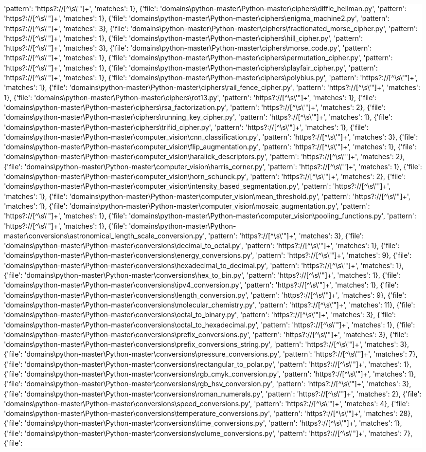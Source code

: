 'pattern': 'https?://[^\\s\\\'"]+', 'matches': 1}, {'file': 'domains\\python-master\\Python-master\\ciphers\\diffie_hellman.py', 'pattern': 'https?://[^\\s\\\'"]+', 'matches': 1}, {'file': 'domains\\python-master\\Python-master\\ciphers\\enigma_machine2.py', 'pattern': 'https?://[^\\s\\\'"]+', 'matches': 3}, {'file': 'domains\\python-master\\Python-master\\ciphers\\fractionated_morse_cipher.py', 'pattern': 'https?://[^\\s\\\'"]+', 'matches': 1}, {'file': 'domains\\python-master\\Python-master\\ciphers\\hill_cipher.py', 'pattern': 'https?://[^\\s\\\'"]+', 'matches': 3}, {'file': 'domains\\python-master\\Python-master\\ciphers\\morse_code.py', 'pattern': 'https?://[^\\s\\\'"]+', 'matches': 1}, {'file': 'domains\\python-master\\Python-master\\ciphers\\permutation_cipher.py', 'pattern': 'https?://[^\\s\\\'"]+', 'matches': 1}, {'file': 'domains\\python-master\\Python-master\\ciphers\\playfair_cipher.py', 'pattern': 'https?://[^\\s\\\'"]+', 'matches': 1}, {'file': 'domains\\python-master\\Python-master\\ciphers\\polybius.py', 'pattern': 'https?://[^\\s\\\'"]+', 'matches': 1}, {'file': 'domains\\python-master\\Python-master\\ciphers\\rail_fence_cipher.py', 'pattern': 'https?://[^\\s\\\'"]+', 'matches': 1}, {'file': 'domains\\python-master\\Python-master\\ciphers\\rot13.py', 'pattern': 'https?://[^\\s\\\'"]+', 'matches': 1}, {'file': 'domains\\python-master\\Python-master\\ciphers\\rsa_factorization.py', 'pattern': 'https?://[^\\s\\\'"]+', 'matches': 2}, {'file': 'domains\\python-master\\Python-master\\ciphers\\running_key_cipher.py', 'pattern': 'https?://[^\\s\\\'"]+', 'matches': 1}, {'file': 'domains\\python-master\\Python-master\\ciphers\\trifid_cipher.py', 'pattern': 'https?://[^\\s\\\'"]+', 'matches': 1}, {'file': 'domains\\python-master\\Python-master\\computer_vision\\cnn_classification.py', 'pattern': 'https?://[^\\s\\\'"]+', 'matches': 3}, {'file': 'domains\\python-master\\Python-master\\computer_vision\\flip_augmentation.py', 'pattern': 'https?://[^\\s\\\'"]+', 'matches': 1}, {'file': 'domains\\python-master\\Python-master\\computer_vision\\haralick_descriptors.py', 'pattern': 'https?://[^\\s\\\'"]+', 'matches': 2}, {'file': 'domains\\python-master\\Python-master\\computer_vision\\harris_corner.py', 'pattern': 'https?://[^\\s\\\'"]+', 'matches': 1}, {'file': 'domains\\python-master\\Python-master\\computer_vision\\horn_schunck.py', 'pattern': 'https?://[^\\s\\\'"]+', 'matches': 2}, {'file': 'domains\\python-master\\Python-master\\computer_vision\\intensity_based_segmentation.py', 'pattern': 'https?://[^\\s\\\'"]+', 'matches': 1}, {'file': 'domains\\python-master\\Python-master\\computer_vision\\mean_threshold.py', 'pattern': 'https?://[^\\s\\\'"]+', 'matches': 1}, {'file': 'domains\\python-master\\Python-master\\computer_vision\\mosaic_augmentation.py', 'pattern': 'https?://[^\\s\\\'"]+', 'matches': 1}, {'file': 'domains\\python-master\\Python-master\\computer_vision\\pooling_functions.py', 'pattern': 'https?://[^\\s\\\'"]+', 'matches': 1}, {'file': 'domains\\python-master\\Python-master\\conversions\\astronomical_length_scale_conversion.py', 'pattern': 'https?://[^\\s\\\'"]+', 'matches': 3}, {'file': 'domains\\python-master\\Python-master\\conversions\\decimal_to_octal.py', 'pattern': 'https?://[^\\s\\\'"]+', 'matches': 1}, {'file': 'domains\\python-master\\Python-master\\conversions\\energy_conversions.py', 'pattern': 'https?://[^\\s\\\'"]+', 'matches': 9}, {'file': 'domains\\python-master\\Python-master\\conversions\\hexadecimal_to_decimal.py', 'pattern': 'https?://[^\\s\\\'"]+', 'matches': 1}, {'file': 'domains\\python-master\\Python-master\\conversions\\hex_to_bin.py', 'pattern': 'https?://[^\\s\\\'"]+', 'matches': 1}, {'file': 'domains\\python-master\\Python-master\\conversions\\ipv4_conversion.py', 'pattern': 'https?://[^\\s\\\'"]+', 'matches': 1}, {'file': 'domains\\python-master\\Python-master\\conversions\\length_conversion.py', 'pattern': 'https?://[^\\s\\\'"]+', 'matches': 9}, {'file': 'domains\\python-master\\Python-master\\conversions\\molecular_chemistry.py', 'pattern': 'https?://[^\\s\\\'"]+', 'matches': 11}, {'file': 'domains\\python-master\\Python-master\\conversions\\octal_to_binary.py', 'pattern': 'https?://[^\\s\\\'"]+', 'matches': 3}, {'file': 'domains\\python-master\\Python-master\\conversions\\octal_to_hexadecimal.py', 'pattern': 'https?://[^\\s\\\'"]+', 'matches': 1}, {'file': 'domains\\python-master\\Python-master\\conversions\\prefix_conversions.py', 'pattern': 'https?://[^\\s\\\'"]+', 'matches': 3}, {'file': 'domains\\python-master\\Python-master\\conversions\\prefix_conversions_string.py', 'pattern': 'https?://[^\\s\\\'"]+', 'matches': 3}, {'file': 'domains\\python-master\\Python-master\\conversions\\pressure_conversions.py', 'pattern': 'https?://[^\\s\\\'"]+', 'matches': 7}, {'file': 'domains\\python-master\\Python-master\\conversions\\rectangular_to_polar.py', 'pattern': 'https?://[^\\s\\\'"]+', 'matches': 1}, {'file': 'domains\\python-master\\Python-master\\conversions\\rgb_cmyk_conversion.py', 'pattern': 'https?://[^\\s\\\'"]+', 'matches': 1}, {'file': 'domains\\python-master\\Python-master\\conversions\\rgb_hsv_conversion.py', 'pattern': 'https?://[^\\s\\\'"]+', 'matches': 3}, {'file': 'domains\\python-master\\Python-master\\conversions\\roman_numerals.py', 'pattern': 'https?://[^\\s\\\'"]+', 'matches': 2}, {'file': 'domains\\python-master\\Python-master\\conversions\\speed_conversions.py', 'pattern': 'https?://[^\\s\\\'"]+', 'matches': 4}, {'file': 'domains\\python-master\\Python-master\\conversions\\temperature_conversions.py', 'pattern': 'https?://[^\\s\\\'"]+', 'matches': 28}, {'file': 'domains\\python-master\\Python-master\\conversions\\time_conversions.py', 'pattern': 'https?://[^\\s\\\'"]+', 'matches': 1}, {'file': 'domains\\python-master\\Python-master\\conversions\\volume_conversions.py', 'pattern': 'https?://[^\\s\\\'"]+', 'matches': 7}, {'file':